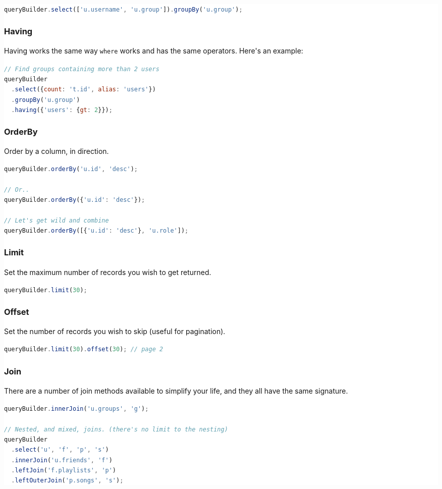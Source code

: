 ```js
queryBuilder.select(['u.username', 'u.group']).groupBy('u.group');
```

### Having
Having works the same way `where` works and has the same operators. Here's an example:

```js
// Find groups containing more than 2 users
queryBuilder
  .select({count: 't.id', alias: 'users'})
  .groupBy('u.group')
  .having({'users': {gt: 2}});
```

### OrderBy
Order by a column, in direction.

```js
queryBuilder.orderBy('u.id', 'desc');

// Or..
queryBuilder.orderBy({'u.id': 'desc'});

// Let's get wild and combine
queryBuilder.orderBy([{'u.id': 'desc'}, 'u.role']);
```

### Limit
Set the maximum number of records you wish to get returned.

```js
queryBuilder.limit(30);
```

### Offset
Set the number of records you wish to skip (useful for pagination).

```js
queryBuilder.limit(30).offset(30); // page 2
```

### Join
There are a number of join methods available to simplify your life, and they all have the same signature.

```js
queryBuilder.innerJoin('u.groups', 'g');

// Nested, and mixed, joins. (there's no limit to the nesting)
queryBuilder
  .select('u', 'f', 'p', 's')
  .innerJoin('u.friends', 'f')
  .leftJoin('f.playlists', 'p')
  .leftOuterJoin('p.songs', 's');
```
